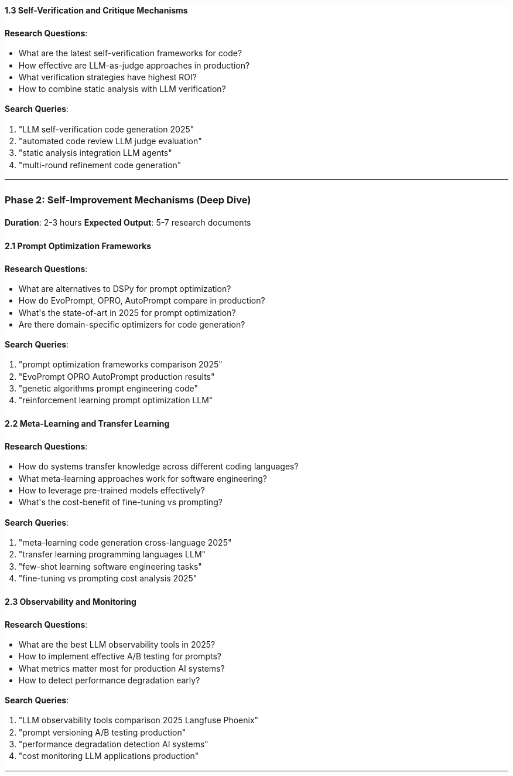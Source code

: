 #### 1.3 Self-Verification and Critique Mechanisms
**Research Questions**:
- What are the latest self-verification frameworks for code?
- How effective are LLM-as-judge approaches in production?
- What verification strategies have highest ROI?
- How to combine static analysis with LLM verification?

**Search Queries**:
1. "LLM self-verification code generation 2025"
2. "automated code review LLM judge evaluation"
3. "static analysis integration LLM agents"
4. "multi-round refinement code generation"

---

### Phase 2: Self-Improvement Mechanisms (Deep Dive)
**Duration**: 2-3 hours
**Expected Output**: 5-7 research documents

#### 2.1 Prompt Optimization Frameworks
**Research Questions**:
- What are alternatives to DSPy for prompt optimization?
- How do EvoPrompt, OPRO, AutoPrompt compare in production?
- What's the state-of-art in 2025 for prompt optimization?
- Are there domain-specific optimizers for code generation?

**Search Queries**:
1. "prompt optimization frameworks comparison 2025"
2. "EvoPrompt OPRO AutoPrompt production results"
3. "genetic algorithms prompt engineering code"
4. "reinforcement learning prompt optimization LLM"

#### 2.2 Meta-Learning and Transfer Learning
**Research Questions**:
- How do systems transfer knowledge across different coding languages?
- What meta-learning approaches work for software engineering?
- How to leverage pre-trained models effectively?
- What's the cost-benefit of fine-tuning vs prompting?

**Search Queries**:
1. "meta-learning code generation cross-language 2025"
2. "transfer learning programming languages LLM"
3. "few-shot learning software engineering tasks"
4. "fine-tuning vs prompting cost analysis 2025"

#### 2.3 Observability and Monitoring
**Research Questions**:
- What are the best LLM observability tools in 2025?
- How to implement effective A/B testing for prompts?
- What metrics matter most for production AI systems?
- How to detect performance degradation early?

**Search Queries**:
1. "LLM observability tools comparison 2025 Langfuse Phoenix"
2. "prompt versioning A/B testing production"
3. "performance degradation detection AI systems"
4. "cost monitoring LLM applications production"

---